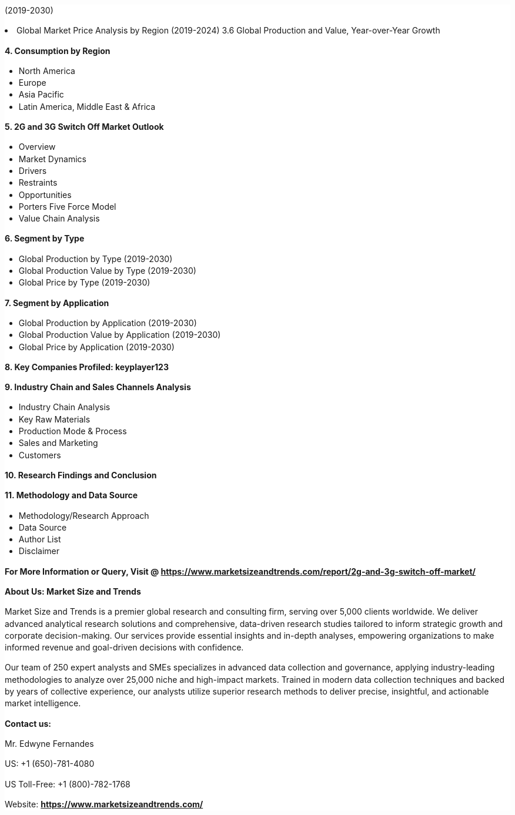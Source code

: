 (2019-2030)</li><li>Global Market Price Analysis by Region (2019-2024) 3.6 Global Production and Value, Year-over-Year Growth</li></ul><p><strong>4. Consumption by Region</strong></p><ul><li>North America</li><li>Europe</li><li>Asia Pacific</li><li>Latin America, Middle East &amp; Africa</li></ul><p><strong>5. 2G and 3G Switch Off Market Outlook</strong></p><ul><li>Overview</li><li>Market Dynamics</li><li>Drivers</li><li>Restraints</li><li>Opportunities</li><li>Porters Five Force Model</li><li>Value Chain Analysis&nbsp;</li></ul><p><strong>6. Segment by Type</strong></p><ul><li>Global Production by Type (2019-2030)</li><li>Global Production Value by Type (2019-2030)</li><li>Global Price by Type (2019-2030)</li></ul><p><strong>7. Segment by Application</strong></p><ul><li>Global Production by Application (2019-2030)</li><li>Global Production Value by Application (2019-2030)</li><li>Global Price by Application (2019-2030)</li></ul><p><strong>8. Key Companies Profiled: keyplayer123</strong></p><p><strong>9. Industry Chain and Sales Channels Analysis</strong></p><ul><li>Industry Chain Analysis</li><li>Key Raw Materials</li><li>Production Mode &amp; Process</li><li>Sales and Marketing</li><li>Customers</li></ul><p><strong>10. Research Findings and Conclusion</strong></p><p><strong>11. Methodology and Data Source</strong></p><ul><li>Methodology/Research Approach</li><li>Data Source</li><li>Author List</li><li>Disclaimer</li></ul></p><p><strong>For More Information or Query, Visit @ <a href="https://www.marketsizeandtrends.com/report/2g-and-3g-switch-off-market/">https://www.marketsizeandtrends.com/report/2g-and-3g-switch-off-market/</a></strong></p><p><strong>About Us: Market Size and Trends</strong></p><p>Market Size and Trends is a premier global research and consulting firm, serving over 5,000 clients worldwide. We deliver advanced analytical research solutions and comprehensive, data-driven research studies tailored to inform strategic growth and corporate decision-making. Our services provide essential insights and in-depth analyses, empowering organizations to make informed revenue and goal-driven decisions with confidence.</p><p>Our team of 250 expert analysts and SMEs specializes in advanced data collection and governance, applying industry-leading methodologies to analyze over 25,000 niche and high-impact markets. Trained in modern data collection techniques and backed by years of collective experience, our analysts utilize superior research methods to deliver precise, insightful, and actionable market intelligence.</p><p><strong>Contact us:</strong></p><p>Mr. Edwyne Fernandes</p><p>US: +1 (650)-781-4080</p><p>US Toll-Free: +1 (800)-782-1768</p><p>Website: <strong><a href="https://www.marketsizeandtrends.com/">https://www.marketsizeandtrends.com/</a></strong></p>
